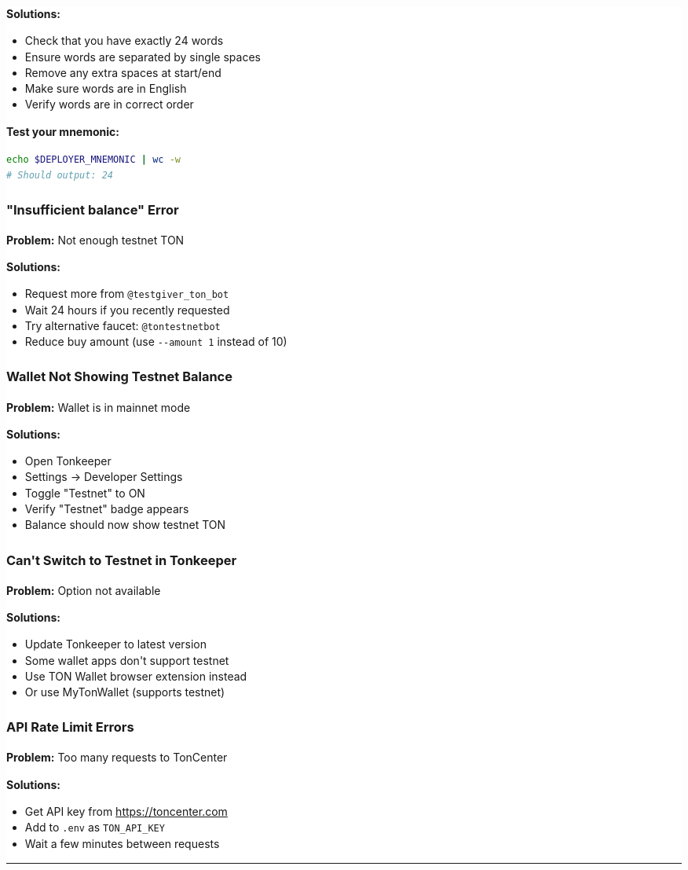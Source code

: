 **Solutions:**
- Check that you have exactly 24 words
- Ensure words are separated by single spaces
- Remove any extra spaces at start/end
- Make sure words are in English
- Verify words are in correct order

**Test your mnemonic:**
```bash
echo $DEPLOYER_MNEMONIC | wc -w
# Should output: 24
```

### "Insufficient balance" Error

**Problem:** Not enough testnet TON

**Solutions:**
- Request more from `@testgiver_ton_bot`
- Wait 24 hours if you recently requested
- Try alternative faucet: `@tontestnetbot`
- Reduce buy amount (use `--amount 1` instead of 10)

### Wallet Not Showing Testnet Balance

**Problem:** Wallet is in mainnet mode

**Solutions:**
- Open Tonkeeper
- Settings → Developer Settings
- Toggle "Testnet" to ON
- Verify "Testnet" badge appears
- Balance should now show testnet TON

### Can't Switch to Testnet in Tonkeeper

**Problem:** Option not available

**Solutions:**
- Update Tonkeeper to latest version
- Some wallet apps don't support testnet
- Use TON Wallet browser extension instead
- Or use MyTonWallet (supports testnet)

### API Rate Limit Errors

**Problem:** Too many requests to TonCenter

**Solutions:**
- Get API key from https://toncenter.com
- Add to `.env` as `TON_API_KEY`
- Wait a few minutes between requests

---
